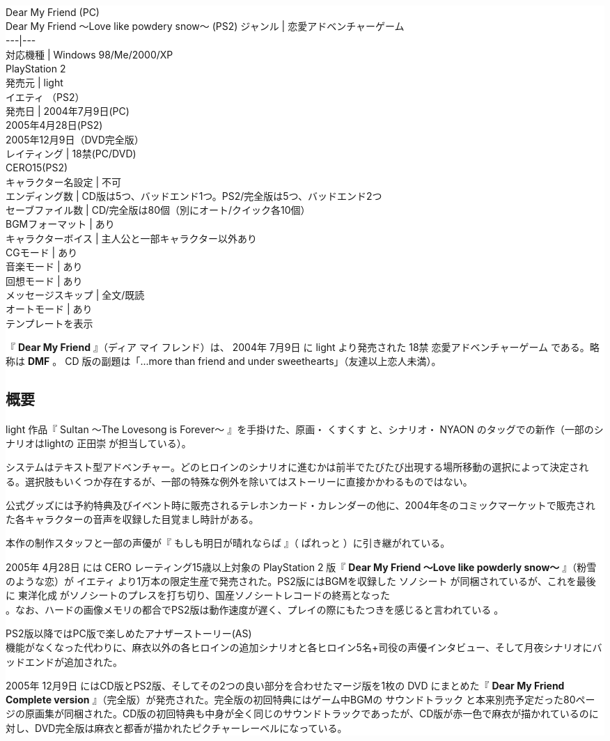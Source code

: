 Dear My Friend (PC)  
Dear My Friend 〜Love like powdery snow〜 (PS2)  ジャンル  |  恋愛アドベンチャーゲーム   
---|---  
対応機種  |  Windows 98/Me/2000/XP   
PlayStation 2  
発売元  |  light    
イエティ  （PS2）  
発売日  |  2004年7月9日(PC)   
2005年4月28日(PS2)  
2005年12月9日（DVD完全版）  
レイティング  |  18禁(PC/DVD)   
CERO15(PS2)  
キャラクター名設定  |  不可   
エンディング数  |  CD版は5つ、バッドエンド1つ。PS2/完全版は5つ、バッドエンド2つ   
セーブファイル数  |  CD/完全版は80個（別にオート/クイック各10個）   
BGMフォーマット  |  あり   
キャラクターボイス  |  主人公と一部キャラクター以外あり   
CGモード  |  あり   
音楽モード  |  あり   
回想モード  |  あり   
メッセージスキップ  |  全文/既読   
オートモード  |  あり   
テンプレートを表示  
  
『 **Dear My Friend** 』（ディア マイ フレンド）は、  2004年  7月9日  に  light  より発売された  18禁
恋愛アドベンチャーゲーム  である。略称は **DMF** 。  CD  版の副題は「...more than friend and under
sweethearts」（友達以上恋人未満）。

##  概要



light  作品『  Sultan 〜The Lovesong is Forever〜  』を手掛けた、原画・  くすくす  と、シナリオ・  NYAON
のタッグでの新作（一部のシナリオはlightの  正田崇  が担当している）。

システムはテキスト型アドベンチャー。どのヒロインのシナリオに進むかは前半でたびたび出現する場所移動の選択によって決定される。選択肢もいくつか存在するが、一部の特殊な例外を除いてはストーリーに直接かかわるものではない。

公式グッズには予約特典及びイベント時に販売されるテレホンカード・カレンダーの他に、2004年冬のコミックマーケットで販売された各キャラクターの音声を収録した目覚まし時計がある。

本作の制作スタッフと一部の声優が『  もしも明日が晴れならば  』（  ぱれっと  ）に引き継がれている。

2005年  4月28日  には  CERO  レーティング15歳以上対象の  PlayStation 2  版『 **Dear My Friend
〜Love like powderly snow〜** 』（粉雪のような恋）が  イエティ  より1万本の限定生産で発売された。PS2版にはBGMを収録した
ソノシート  が同梱されているが、これを最後に  東洋化成  がソノシートのプレスを打ち切り、国産ソノシートレコードの終焉となった  
。なお、ハードの画像メモリの都合でPS2版は動作速度が遅く、プレイの際にもたつきを感じると言われている    。

PS2版以降ではPC版で楽しめたアナザーストーリー(AS)  
機能がなくなった代わりに、麻衣以外の各ヒロインの追加シナリオと各ヒロイン5名+司役の声優インタビュー、そして月夜シナリオにバッドエンドが追加された。

2005年  12月9日  にはCD版とPS2版、そしてその2つの良い部分を合わせたマージ版を1枚の  DVD  にまとめた『 **Dear My
Friend Complete version** 』（完全版）が発売された。完全版の初回特典にはゲーム中BGMの  サウンドトラック
と本来別売予定だった80ページの原画集が同梱された。CD版の初回特典も中身が全く同じのサウンドトラックであったが、CD版が赤一色で麻衣が描かれているのに対し、DVD完全版は麻衣と都香が描かれたピクチャーレーベルになっている。
